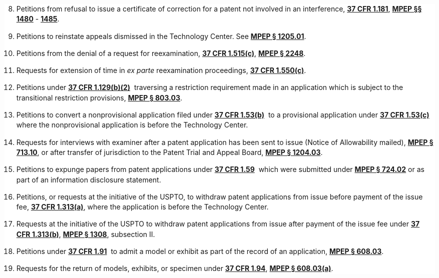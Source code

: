 8. Petitions from refusal to issue a certificate of correction for a patent not involved in an interference, **[37 CFR 1.181](https://mpep.uspto.gov/RDMS/MPEP/print?version=current&href=d0e115995.html#//d0e324913.html)**, **[MPEP §§ 1480](https://mpep.uspto.gov/RDMS/MPEP/print?version=current&href=d0e115995.html#//d0e144743.html)** - **[1485](https://mpep.uspto.gov/RDMS/MPEP/print?version=current&href=d0e115995.html#//d0e146775.html)**.

9. Petitions to reinstate appeals dismissed in the Technology Center. See **[MPEP § 1205.01](https://mpep.uspto.gov/RDMS/MPEP/print?version=current&href=d0e115995.html#//d0e123022.html)**.

10. Petitions from the denial of a request for reexamination, **[37 CFR 1.515(c)](https://mpep.uspto.gov/RDMS/MPEP/print?version=current&href=d0e115995.html#//d0e330053.html)**, **[MPEP § 2248](https://mpep.uspto.gov/RDMS/MPEP/print?version=current&href=d0e115995.html#//d0e226725.html)**.

11. Requests for extension of time in _ex parte_ reexamination proceedings, **[37 CFR 1.550(c)](https://mpep.uspto.gov/RDMS/MPEP/print?version=current&href=d0e115995.html#//d0e330470.html)**.

12. Petitions under **[37 CFR 1.129(b)(2)](https://mpep.uspto.gov/RDMS/MPEP/print?version=current&href=d0e115995.html#//d0e323341.html)**  traversing a restriction requirement made in an application which is subject to the transitional restriction provisions, **[MPEP § 803.03](https://mpep.uspto.gov/RDMS/MPEP/print?version=current&href=d0e115995.html#//d0e98350.html)**.

13. Petitions to convert a nonprovisional application filed under **[37 CFR 1.53(b)](https://mpep.uspto.gov/RDMS/MPEP/print?version=current&href=d0e115995.html#//d0e318681.html)**  to a provisional application under **[37 CFR 1.53(c)](https://mpep.uspto.gov/RDMS/MPEP/print?version=current&href=d0e115995.html#//d0e318681.html)**  where the nonprovisional application is before the Technology Center.

14. Requests for interviews with examiner after a patent application has been sent to issue (Notice of Allowability mailed), **[MPEP § 713.10](https://mpep.uspto.gov/RDMS/MPEP/print?version=current&href=d0e115995.html#//d0e85020.html)**, or after transfer of jurisdiction to the Patent Trial and Appeal Board, **[MPEP § 1204.03](https://mpep.uspto.gov/RDMS/MPEP/print?version=current&href=d0e115995.html#//ch1200_d1fc9d_14f44_360.html)**.

15. Petitions to expunge papers from patent applications under **[37 CFR 1.59](https://mpep.uspto.gov/RDMS/MPEP/print?version=current&href=d0e115995.html#//d0e319673.html)**  which were submitted under **[MPEP § 724.02](https://mpep.uspto.gov/RDMS/MPEP/print?version=current&href=d0e115995.html#//d0e96272.html)** or as part of an information disclosure statement.

16. Petitions, or requests at the initiative of the USPTO, to withdraw patent applications from issue before payment of the issue fee, **[37 CFR 1.313(a)](https://mpep.uspto.gov/RDMS/MPEP/print?version=current&href=d0e115995.html#//d0e326317.html##d0e326325)**, where the application is before the Technology Center.

17. Requests at the initiative of the USPTO to withdraw patent applications from issue after payment of the issue fee under **[37 CFR 1.313(b)](https://mpep.uspto.gov/RDMS/MPEP/print?version=current&href=d0e115995.html#//d0e326317.html)**, **[MPEP § 1308](https://mpep.uspto.gov/RDMS/MPEP/print?version=current&href=d0e115995.html#//d0e133618.html)**, subsection II.

18. Petitions under **[37 CFR 1.91](https://mpep.uspto.gov/RDMS/MPEP/print?version=current&href=d0e115995.html#//d0e321387.html)**  to admit a model or exhibit as part of the record of an application, **[MPEP § 608.03](https://mpep.uspto.gov/RDMS/MPEP/print?version=current&href=d0e115995.html#//d0e50532.html)**.

19. Requests for the return of models, exhibits, or specimen under **[37 CFR 1.94](https://mpep.uspto.gov/RDMS/MPEP/print?version=current&href=d0e115995.html#//d0e321465.html)**, **[MPEP § 608.03(a)](https://mpep.uspto.gov/RDMS/MPEP/print?version=current&href=d0e115995.html#//d0e50640.html)**.
